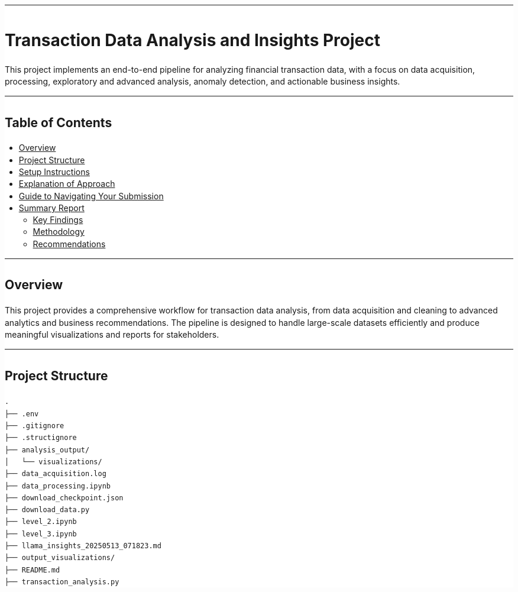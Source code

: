 
---

# Transaction Data Analysis and Insights Project

This project implements an end-to-end pipeline for analyzing financial transaction data, with a focus on data acquisition, processing, exploratory and advanced analysis, anomaly detection, and actionable business insights.

---

## Table of Contents

- [Overview](#overview)
- [Project Structure](#project-structure)
- [Setup Instructions](#setup-instructions)
- [Explanation of Approach](#explanation-of-approach)
- [Guide to Navigating Your Submission](#guide-to-navigating-your-submission)
- [Summary Report](#summary-report)
  - [Key Findings](#key-findings)
  - [Methodology](#methodology)
  - [Recommendations](#recommendations)

---

## Overview

This project provides a comprehensive workflow for transaction data analysis, from data acquisition and cleaning to advanced analytics and business recommendations. The pipeline is designed to handle large-scale datasets efficiently and produce meaningful visualizations and reports for stakeholders.

---

## Project Structure

```
.
├── .env
├── .gitignore
├── .structignore
├── analysis_output/
│   └── visualizations/
├── data_acquisition.log
├── data_processing.ipynb
├── download_checkpoint.json
├── download_data.py
├── level_2.ipynb
├── level_3.ipynb
├── llama_insights_20250513_071823.md
├── output_visualizations/
├── README.md
├── transaction_analysis.py
```
